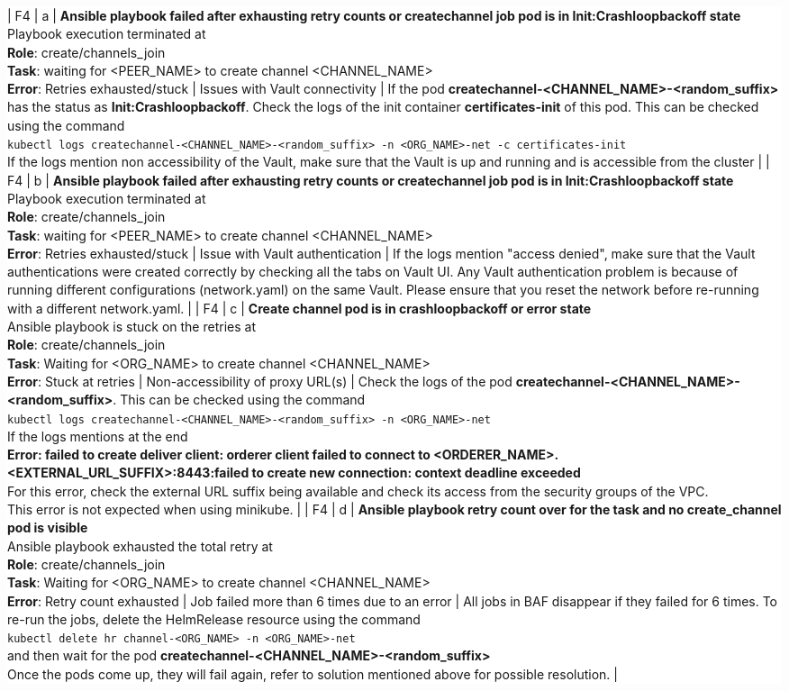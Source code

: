 | F4      | a           | **Ansible playbook failed after exhausting retry counts or createchannel job pod is in Init:Crashloopbackoff state** <br> Playbook execution terminated at <br> **Role**: create/channels_join <br> **Task**: waiting for <PEER_NAME> to create channel <CHANNEL_NAME> <br> **Error**: Retries exhausted/stuck                                                                                                                    | Issues with Vault connectivity                                                                                                         | If the pod **createchannel-<CHANNEL_NAME>-<random_suffix>** has the status as **Init:Crashloopbackoff**. Check the logs of the init container **certificates-init** of this pod. This can be checked using the command <br> ``` kubectl logs createchannel-<CHANNEL_NAME>-<random_suffix> -n <ORG_NAME>-net -c certificates-init ``` <br> If the logs mention non accessibility of the Vault, make sure that the Vault is up and running and is accessible from the cluster                                                                                                                                                                                                                                                                |
| F4      | b           | **Ansible playbook failed after exhausting retry counts or createchannel job pod is in Init:Crashloopbackoff state** <br> Playbook execution terminated at <br> **Role**: create/channels_join <br> **Task**: waiting for <PEER_NAME> to create channel <CHANNEL_NAME> <br> **Error**: Retries exhausted/stuck                                                                                                                    | Issue with Vault authentication                                                                                                        | If the logs mention "access denied", make sure that the Vault authentications were created correctly by checking all the tabs on Vault UI. Any Vault authentication problem is because of running different configurations (network.yaml) on the same Vault. Please ensure that you reset the network before re-running with a different network.yaml.                                                                                                                                                                                                                                                                                                                                                                                     |
| F4      | c           | **Create channel pod is in crashloopbackoff or error state** <br> Ansible playbook is stuck on the retries at <br> **Role**: create/channels_join <br> **Task**:  Waiting for <ORG_NAME> to create channel <CHANNEL_NAME> <br> **Error**: Stuck at retries                                                                                                                                                                        | Non-accessibility of proxy URL(s)                                                                                                      | Check the logs of the pod **createchannel-<CHANNEL_NAME>-<random_suffix>**. This can be checked using the command <br> ``` kubectl logs createchannel-<CHANNEL_NAME>-<random_suffix> -n <ORG_NAME>-net ``` <br> If the logs mentions at the end <br> **Error: failed to create deliver client: orderer client failed to connect to <ORDERER_NAME>.<EXTERNAL_URL_SUFFIX>:8443:failed to create new connection: context deadline exceeded** <br> For this error, check the external URL suffix being available and check its access from the security groups of the VPC. <br> This error is not expected when using minikube.                                                                                                                |
| F4      | d           | **Ansible playbook retry count over for the task and no create_channel pod is visible** <br> Ansible playbook exhausted the total retry at <br> **Role**: create/channels_join <br> **Task**:  Waiting for <ORG_NAME> to create channel <CHANNEL_NAME> <br> **Error**: Retry count exhausted                                                                                                                                      | Job failed more than 6 times due to an error                                                                                           | All jobs in BAF disappear if they failed for 6 times. To re-run the jobs, delete the HelmRelease resource using the command <br> ``` kubectl delete hr channel-<ORG_NAME> -n <ORG_NAME>-net ``` <br> and then wait for the pod **createchannel-<CHANNEL_NAME>-<random_suffix>** <br> Once the pods come up, they will fail again, refer to solution mentioned above for possible resolution.                                                                                                                                                                                                                                                                                                                                               |